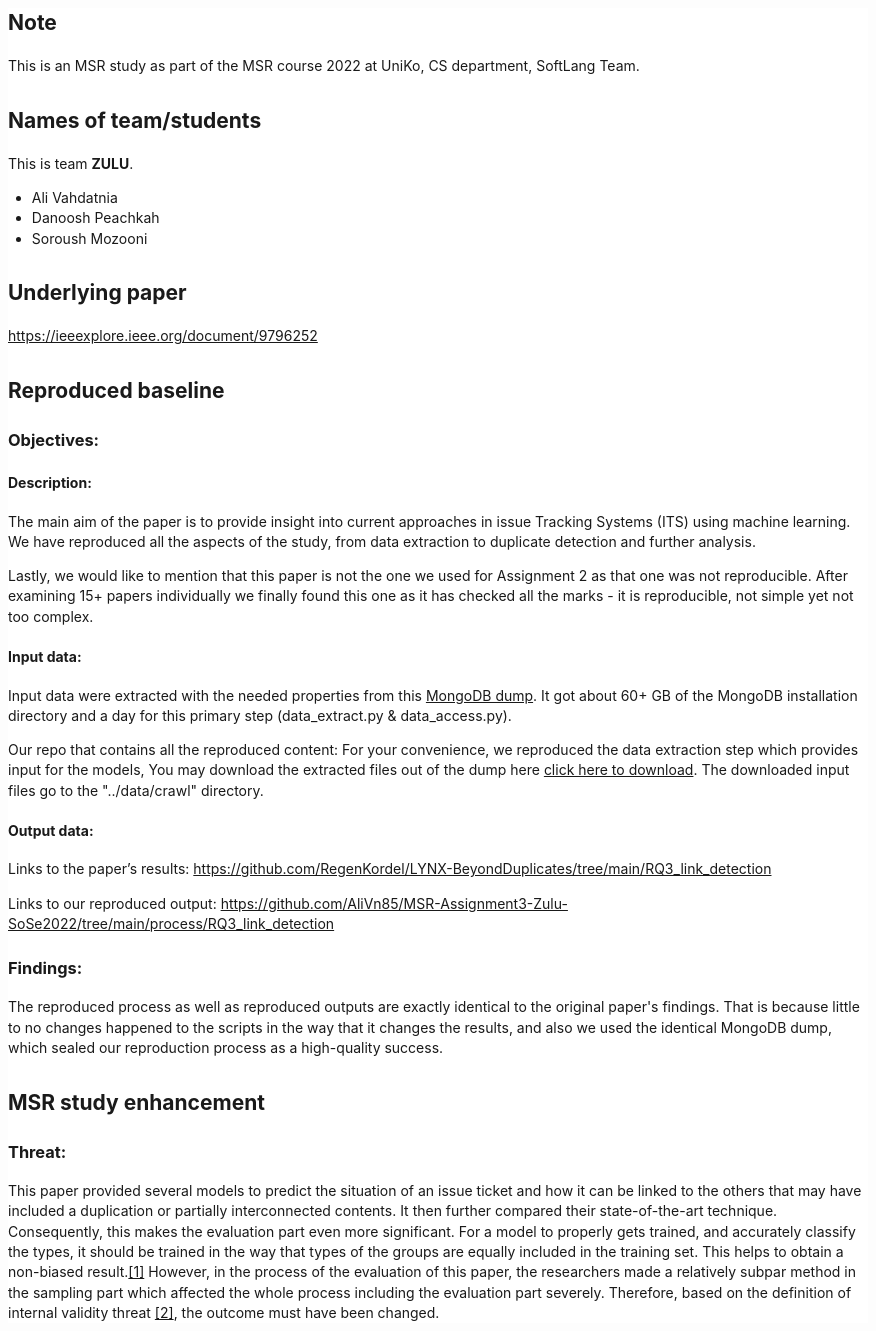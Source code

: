 ## Note 
This is an MSR study as part of the MSR course 2022 at UniKo, CS department, SoftLang Team.

## Names of team/students
This is team **ZULU**.
- Ali Vahdatnia
- Danoosh Peachkah
- Soroush Mozooni

## Underlying paper
https://ieeexplore.ieee.org/document/9796252

## Reproduced baseline
### Objectives:
#### Description:
The main aim of the paper is to provide insight into current approaches in issue Tracking Systems (ITS) using machine learning. We have reproduced all the aspects of the study, from data extraction to duplicate detection and further analysis.

Lastly, we would like to mention that this paper is not the one we used for Assignment 2 as that one was not reproducible. After examining 15+ papers individually we finally found this one as it has checked all the marks - it is reproducible, not simple yet not too complex.
#### Input data: 
Input data were extracted with the needed properties from this [MongoDB dump](https://zenodo.org/record/5901956#.Ykaz2hBBzzc).
It got about 60+ GB of the MongoDB installation directory and a day for this primary step (data_extract.py & data_access.py).

Our repo that contains all the reproduced content: 
For your convenience, we reproduced the data extraction step which provides input for the models, You may download the extracted files out of the dump here [click here to download](https://cloud.uni-koblenz.de/s/DgEpEmFYctdEppW). The downloaded input files go to the "../data/crawl" directory.
#### Output data:
Links to the paper’s results:
https://github.com/RegenKordel/LYNX-BeyondDuplicates/tree/main/RQ3_link_detection

Links to our reproduced output:
https://github.com/AliVn85/MSR-Assignment3-Zulu-SoSe2022/tree/main/process/RQ3_link_detection
### Findings:
The reproduced process as well as reproduced outputs are exactly identical to the original paper's findings. That is because little to no changes happened to the scripts in the way that it changes the results, and also we used the identical MongoDB dump, which sealed our reproduction process as a high-quality success.

## MSR study enhancement
### Threat:
This paper provided several models to predict the situation of an issue ticket and how it can be linked to the others that may have included a duplication or partially interconnected contents. It then further compared their state-of-the-art technique. Consequently, this makes the evaluation part even more significant.
For a model to properly gets trained, and accurately classify the types, it should be trained in the way that types of the groups are equally included in the training set. This helps to obtain a non-biased result.[[1]](#1)
However, in the process of the evaluation of this paper, the researchers made a relatively subpar method in the sampling part which affected the whole process including the evaluation part severely. 
Therefore, based on the definition of internal validity threat [[2]](#2), the outcome must have been changed. 
